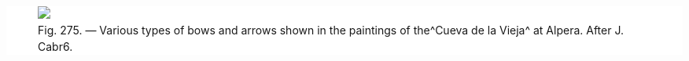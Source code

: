 <figure id="Figure_275" class="image urantiapedia">
<img src="/image/book/Henry_Fairfield_Osborn/Men_of_the_Old_Stone_Age/Figure_275.jpg">
<figcaption>Fig. 275. —  Various types of bows and arrows shown in the paintings of the^Cueva de la Vieja^ at Alpera. After J. Cabr6. </figcaption>
</figure>


